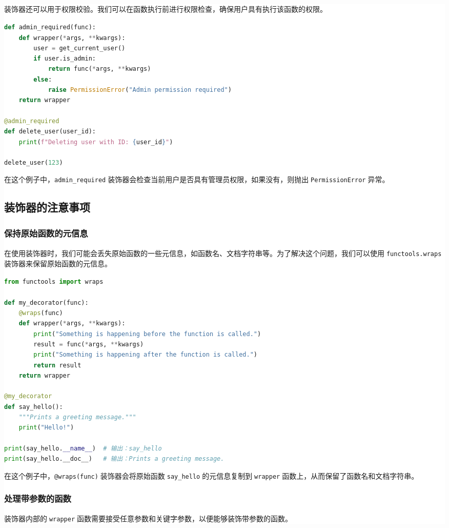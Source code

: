 装饰器还可以用于权限校验。我们可以在函数执行前进行权限检查，确保用户具有执行该函数的权限。

```python
def admin_required(func):
    def wrapper(*args, **kwargs):
        user = get_current_user()
        if user.is_admin:
            return func(*args, **kwargs)
        else:
            raise PermissionError("Admin permission required")
    return wrapper

@admin_required
def delete_user(user_id):
    print(f"Deleting user with ID: {user_id}")

delete_user(123)
```

在这个例子中，`admin_required` 装饰器会检查当前用户是否具有管理员权限，如果没有，则抛出 `PermissionError` 异常。

## 装饰器的注意事项

### 保持原始函数的元信息

在使用装饰器时，我们可能会丢失原始函数的一些元信息，如函数名、文档字符串等。为了解决这个问题，我们可以使用 `functools.wraps` 装饰器来保留原始函数的元信息。

```python
from functools import wraps

def my_decorator(func):
    @wraps(func)
    def wrapper(*args, **kwargs):
        print("Something is happening before the function is called.")
        result = func(*args, **kwargs)
        print("Something is happening after the function is called.")
        return result
    return wrapper

@my_decorator
def say_hello():
    """Prints a greeting message."""
    print("Hello!")

print(say_hello.__name__)  # 输出：say_hello
print(say_hello.__doc__)   # 输出：Prints a greeting message.
```

在这个例子中，`@wraps(func)` 装饰器会将原始函数 `say_hello` 的元信息复制到 `wrapper` 函数上，从而保留了函数名和文档字符串。

### 处理带参数的函数

装饰器内部的 `wrapper` 函数需要接受任意参数和关键字参数，以便能够装饰带参数的函数。
